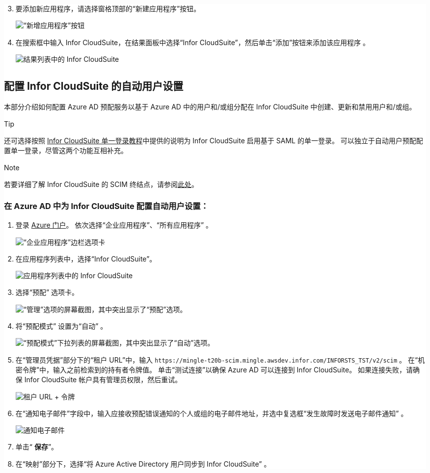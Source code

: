 3. 要添加新应用程序，请选择窗格顶部的“新建应用程序”按钮。

    ![“新增应用程序”按钮](common/add-new-app.png)

4. 在搜索框中输入 Infor CloudSuite，在结果面板中选择“Infor CloudSuite”，然后单击“添加”按钮来添加该应用程序  。

    ![结果列表中的 Infor CloudSuite](common/search-new-app.png)

## <a name="configuring-automatic-user-provisioning-to-infor-cloudsuite"></a>配置 Infor CloudSuite 的自动用户设置 

本部分介绍如何配置 Azure AD 预配服务以基于 Azure AD 中的用户和/或组分配在 Infor CloudSuite 中创建、更新和禁用用户和/或组。

> [!TIP]
> 还可选择按照 [Infor CloudSuite 单一登录教程](./infor-cloud-suite-tutorial.md)中提供的说明为 Infor CloudSuite 启用基于 SAML 的单一登录。 可以独立于自动用户预配配置单一登录，尽管这两个功能互相补充。

> [!NOTE]
> 若要详细了解 Infor CloudSuite 的 SCIM 终结点，请参阅[此处](https://docs.infor.com/mingle/12.0.x/en-us/minceolh/jho1449382121585.html#)。

### <a name="to-configure-automatic-user-provisioning-for-infor-cloudsuite-in-azure-ad"></a>在 Azure AD 中为 Infor CloudSuite 配置自动用户设置：

1. 登录 [Azure 门户](https://portal.azure.com)。 依次选择“企业应用程序”、“所有应用程序” 。

    ![“企业应用程序”边栏选项卡](common/enterprise-applications.png)

2. 在应用程序列表中，选择“Infor CloudSuite”。 

    ![应用程序列表中的 Infor CloudSuite](common/all-applications.png)

3. 选择“预配”  选项卡。

    ![“管理”选项的屏幕截图，其中突出显示了“预配”选项。](common/provisioning.png)

4. 将“预配模式”  设置为“自动”  。

    ![“预配模式”下拉列表的屏幕截图，其中突出显示了“自动”选项。](common/provisioning-automatic.png)

5. 在“管理员凭据”部分下的“租户 URL”中，输入 `https://mingle-t20b-scim.mingle.awsdev.infor.com/INFORSTS_TST/v2/scim` 。 在“机密令牌”中，输入之前检索到的持有者令牌值。 单击“测试连接”以确保 Azure AD 可以连接到 Infor CloudSuite。 如果连接失败，请确保 Infor CloudSuite 帐户具有管理员权限，然后重试。

    ![租户 URL + 令牌](common/provisioning-testconnection-tenanturltoken.png)

6. 在“通知电子邮件”字段中，输入应接收预配错误通知的个人或组的电子邮件地址，并选中复选框“发生故障时发送电子邮件通知”   。

    ![通知电子邮件](common/provisioning-notification-email.png)

7. 单击“ **保存**”。

8. 在“映射”部分下，选择“将 Azure Active Directory 用户同步到 Infor CloudSuite” 。

